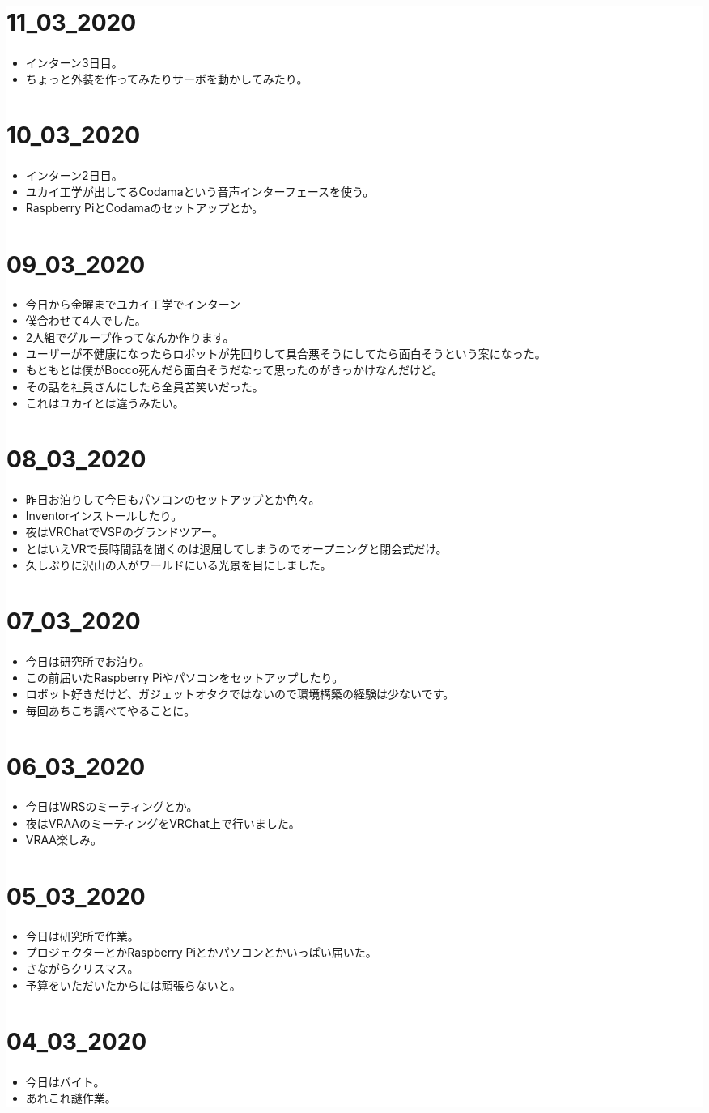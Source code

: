 # 11_03_2020
* インターン3日目。
* ちょっと外装を作ってみたりサーボを動かしてみたり。

# 10_03_2020
* インターン2日目。
* ユカイ工学が出してるCodamaという音声インターフェースを使う。
* Raspberry PiとCodamaのセットアップとか。

# 09_03_2020
* 今日から金曜までユカイ工学でインターン
* 僕合わせて4人でした。
* 2人組でグループ作ってなんか作ります。
* ユーザーが不健康になったらロボットが先回りして具合悪そうにしてたら面白そうという案になった。
* もともとは僕がBocco死んだら面白そうだなって思ったのがきっかけなんだけど。
* その話を社員さんにしたら全員苦笑いだった。
* これはユカイとは違うみたい。

# 08_03_2020
* 昨日お泊りして今日もパソコンのセットアップとか色々。
* Inventorインストールしたり。
* 夜はVRChatでVSPのグランドツアー。
* とはいえVRで長時間話を聞くのは退屈してしまうのでオープニングと閉会式だけ。
* 久しぶりに沢山の人がワールドにいる光景を目にしました。

# 07_03_2020
* 今日は研究所でお泊り。
* この前届いたRaspberry Piやパソコンをセットアップしたり。
* ロボット好きだけど、ガジェットオタクではないので環境構築の経験は少ないです。
* 毎回あちこち調べてやることに。

# 06_03_2020
* 今日はWRSのミーティングとか。
* 夜はVRAAのミーティングをVRChat上で行いました。
* VRAA楽しみ。

# 05_03_2020
* 今日は研究所で作業。
* プロジェクターとかRaspberry Piとかパソコンとかいっぱい届いた。
* さながらクリスマス。
* 予算をいただいたからには頑張らないと。

# 04_03_2020
* 今日はバイト。
* あれこれ謎作業。
